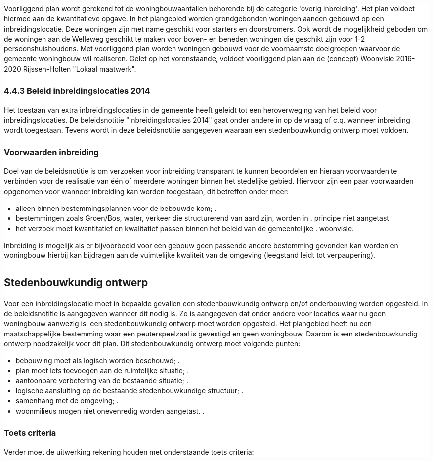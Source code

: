 Voorliggend plan wordt gerekend tot de woningbouwaantallen behorende bij de categorie 'overig inbreiding'. Het plan voldoet hiermee aan de kwantitatieve opgave. In het plangebied worden grondgebonden woningen aaneen gebouwd op een inbreidingslocatie. Deze woningen zijn met name geschikt voor starters en doorstromers. Ook wordt de mogelijkheid geboden om de woningen aan de Welleweg geschikt te maken voor boven- en beneden woningen die geschikt zijn voor 1-2 persoonshuishoudens. Met voorliggend plan worden woningen gebouwd voor de voornaamste doelgroepen waarvoor de gemeente woningbouw wil realiseren. Gelet op het vorenstaande, voldoet voorliggend plan aan de (concept) Woonvisie 2016-2020 Rijssen-Holten "Lokaal maatwerk".

### 4.4.3 Beleid inbreidingslocaties 2014

Het toestaan van extra inbreidingslocaties in de gemeente heeft geleidt tot een heroverweging van het beleid voor inbreidingslocaties. De beleidsnotitie "Inbreidingslocaties 2014" gaat onder andere in op de vraag of c.q. wanneer inbreiding wordt toegestaan. Tevens wordt in deze beleidsnotitie aangegeven waaraan een stedenbouwkundig ontwerp moet voldoen.

### Voorwaarden inbreiding

Doel van de beleidsnotitie is om verzoeken voor inbreiding transparant te kunnen beoordelen en hieraan voorwaarden te verbinden voor de realisatie van één of meerdere woningen binnen het stedelijke gebied. Hiervoor zijn een paar voorwaarden opgenomen voor wanneer inbreiding kan worden toegestaan, dit betreffen onder meer:

- alleen binnen bestemmingsplannen voor de bebouwde kom; .
- bestemmingen zoals Groen/Bos, water, verkeer die structurerend van aard zijn, worden in . principe niet aangetast;
- het verzoek moet kwantitatief en kwalitatief passen binnen het beleid van de gemeentelijke . woonvisie.

Inbreiding is mogelijk als er bijvoorbeeld voor een gebouw geen passende andere bestemming gevonden kan worden en woningbouw hierbij kan bijdragen aan de vuimtelijke kwaliteit van de omgeving (leegstand leidt tot verpaupering).

## Stedenbouwkundig ontwerp

Voor een inbreidingslocatie moet in bepaalde gevallen een stedenbouwkundig ontwerp en/of onderbouwing worden opgesteld. In de beleidsnotitie is aangegeven wanneer dit nodig is. Zo is aangegeven dat onder andere voor locaties waar nu geen woningbouw aanwezig is, een stedenbouwkundig ontwerp moet worden opgesteld. Het plangebied heeft nu een maatschappelijke bestemming waar een peuterspeelzaal is gevestigd en geen woningbouw. Daarom is een stedenbouwkundig ontwerp noodzakelijk voor dit plan. Dit stedenbouwkundig ontwerp moet volgende punten:

- bebouwing moet als logisch worden beschouwd; .
- plan moet iets toevoegen aan de ruimtelijke situatie; .
- aantoonbare verbetering van de bestaande situatie; .
- logische aansluiting op de bestaande stedenbouwkundige structuur; .
- samenhang met de omgeving; .
- woonmilieus mogen niet onevenredig worden aangetast. .

### Toets criteria

Verder moet de uitwerking rekening houden met onderstaande toets criteria:
